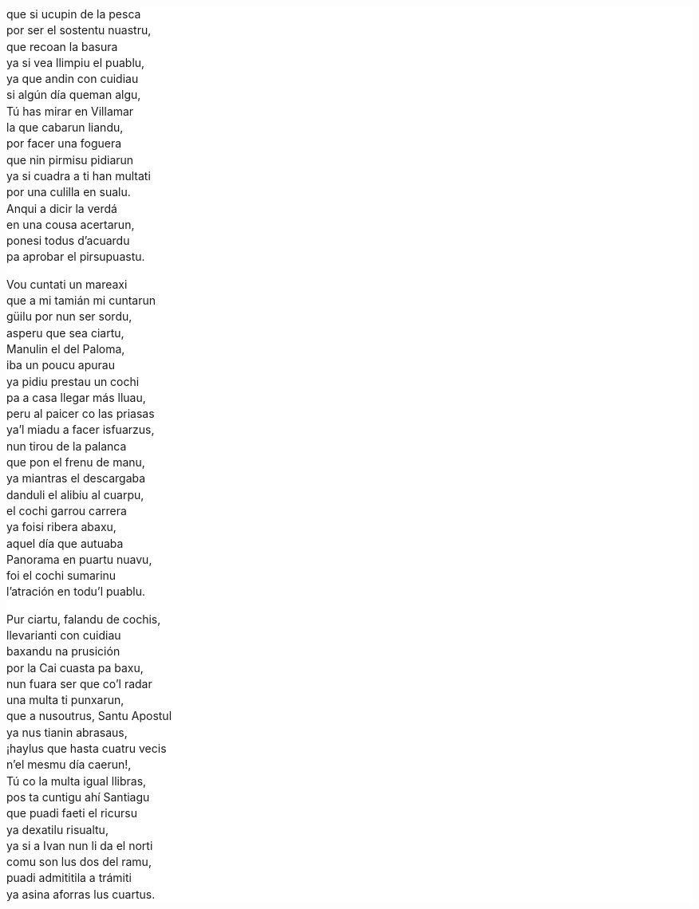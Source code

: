 que si ucupin de la pesca\
por ser el sostentu nuastru,\
que recoan la basura\
ya si vea llimpiu el puablu,\
ya que andin con cuidiau\
si algún día queman algu,\
Tú has mirar en Villamar\
la que cabarun liandu,\
por facer una foguera\
que nin pirmisu pidiarun\
ya si cuadra a ti han multati\
por una culilla en sualu.\
Anqui a dicir la verdá\
en una cousa acertarun,\
ponesi todus d’acuardu\
pa aprobar el pirsupuastu.

Vou cuntati un mareaxi\
que a mi tamián mi cuntarun\
güilu por nun ser sordu,\
asperu que sea ciartu,\
Manulin el del Paloma,\
iba un poucu apurau\
ya pidiu prestau un cochi\
pa a casa llegar más lluau,\
peru al paicer co las priasas\
ya’l miadu a facer isfuarzus,\
nun tirou de la palanca\
que pon el frenu de manu,\
ya miantras el descargaba\
danduli el alibiu al cuarpu,\
el cochi garrou carrera\
ya foisi ribera abaxu,\
aquel día que autuaba\
Panorama en puartu nuavu,\
foi el cochi sumarinu\
l’atración en todu’l puablu.

Pur ciartu, falandu de cochis,\
llevarianti con cuidiau\
baxandu na prusición\
por la Cai cuasta pa baxu,\
nun fuara ser que co’l radar\
una multa ti punxarun,\
que a nusoutrus, Santu Apostul\
ya nus tianin abrasaus,\
¡haylus que hasta cuatru vecis\
n’el mesmu día caerun!,\
Tú co la multa igual llibras,\
pos ta cuntigu ahí Santiagu\
que puadi faeti el ricursu\
ya dexatilu  risualtu,\
ya si a Ivan nun li da el norti\
comu son lus dos del ramu,\
puadi admititila a trámiti\
ya asina aforras lus cuartus.
